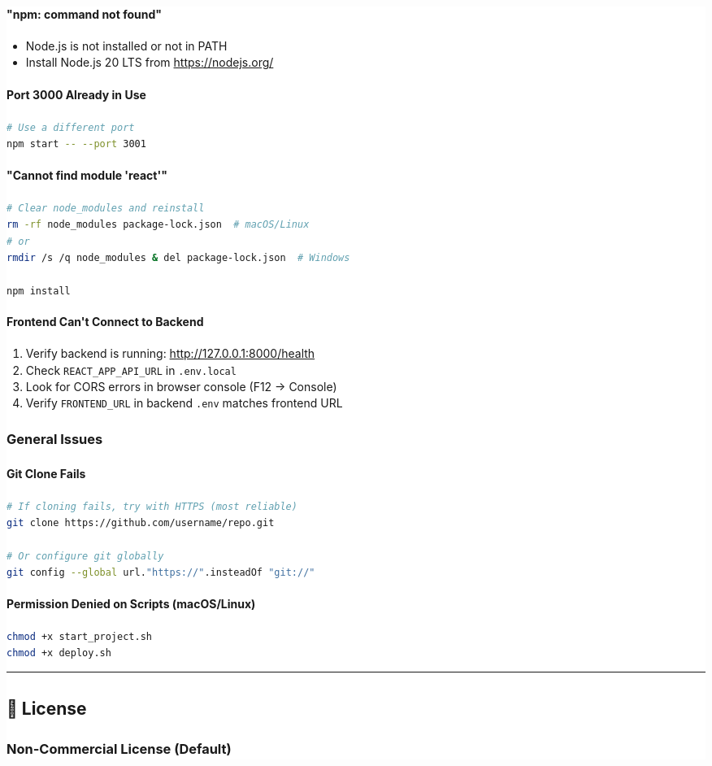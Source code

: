 #### "npm: command not found"

-   Node.js is not installed or not in PATH
-   Install Node.js 20 LTS from https://nodejs.org/

#### Port 3000 Already in Use

```bash
# Use a different port
npm start -- --port 3001
```

#### "Cannot find module 'react'"

```bash
# Clear node_modules and reinstall
rm -rf node_modules package-lock.json  # macOS/Linux
# or
rmdir /s /q node_modules & del package-lock.json  # Windows

npm install
```

#### Frontend Can't Connect to Backend

1. Verify backend is running: http://127.0.0.1:8000/health
2. Check `REACT_APP_API_URL` in `.env.local`
3. Look for CORS errors in browser console (F12 → Console)
4. Verify `FRONTEND_URL` in backend `.env` matches frontend URL

### General Issues

#### Git Clone Fails

```bash
# If cloning fails, try with HTTPS (most reliable)
git clone https://github.com/username/repo.git

# Or configure git globally
git config --global url."https://".insteadOf "git://"
```

#### Permission Denied on Scripts (macOS/Linux)

```bash
chmod +x start_project.sh
chmod +x deploy.sh
```

---

## 📜 License

### Non-Commercial License (Default)
